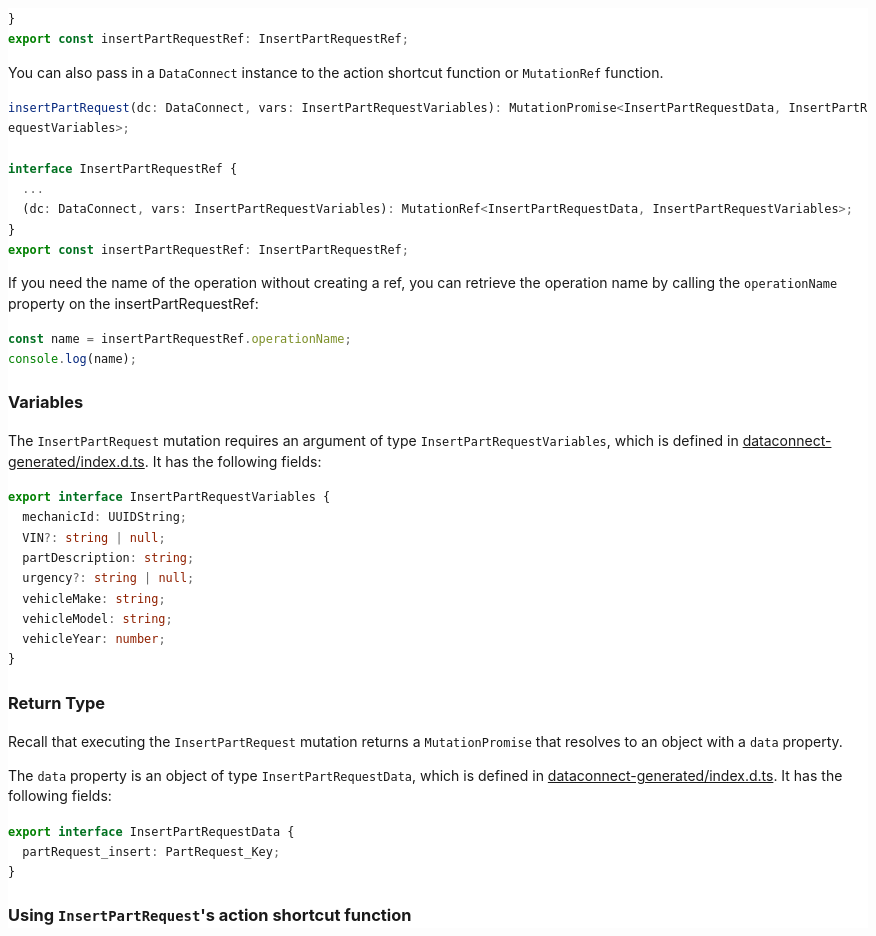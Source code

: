 ```typescript
}
export const insertPartRequestRef: InsertPartRequestRef;
```
You can also pass in a `DataConnect` instance to the action shortcut function or `MutationRef` function.
```typescript
insertPartRequest(dc: DataConnect, vars: InsertPartRequestVariables): MutationPromise<InsertPartRequestData, InsertPartRequestVariables>;

interface InsertPartRequestRef {
  ...
  (dc: DataConnect, vars: InsertPartRequestVariables): MutationRef<InsertPartRequestData, InsertPartRequestVariables>;
}
export const insertPartRequestRef: InsertPartRequestRef;
```

If you need the name of the operation without creating a ref, you can retrieve the operation name by calling the `operationName` property on the insertPartRequestRef:
```typescript
const name = insertPartRequestRef.operationName;
console.log(name);
```

### Variables
The `InsertPartRequest` mutation requires an argument of type `InsertPartRequestVariables`, which is defined in [dataconnect-generated/index.d.ts](./index.d.ts). It has the following fields:

```typescript
export interface InsertPartRequestVariables {
  mechanicId: UUIDString;
  VIN?: string | null;
  partDescription: string;
  urgency?: string | null;
  vehicleMake: string;
  vehicleModel: string;
  vehicleYear: number;
}
```
### Return Type
Recall that executing the `InsertPartRequest` mutation returns a `MutationPromise` that resolves to an object with a `data` property.

The `data` property is an object of type `InsertPartRequestData`, which is defined in [dataconnect-generated/index.d.ts](./index.d.ts). It has the following fields:
```typescript
export interface InsertPartRequestData {
  partRequest_insert: PartRequest_Key;
}
```
### Using `InsertPartRequest`'s action shortcut function
